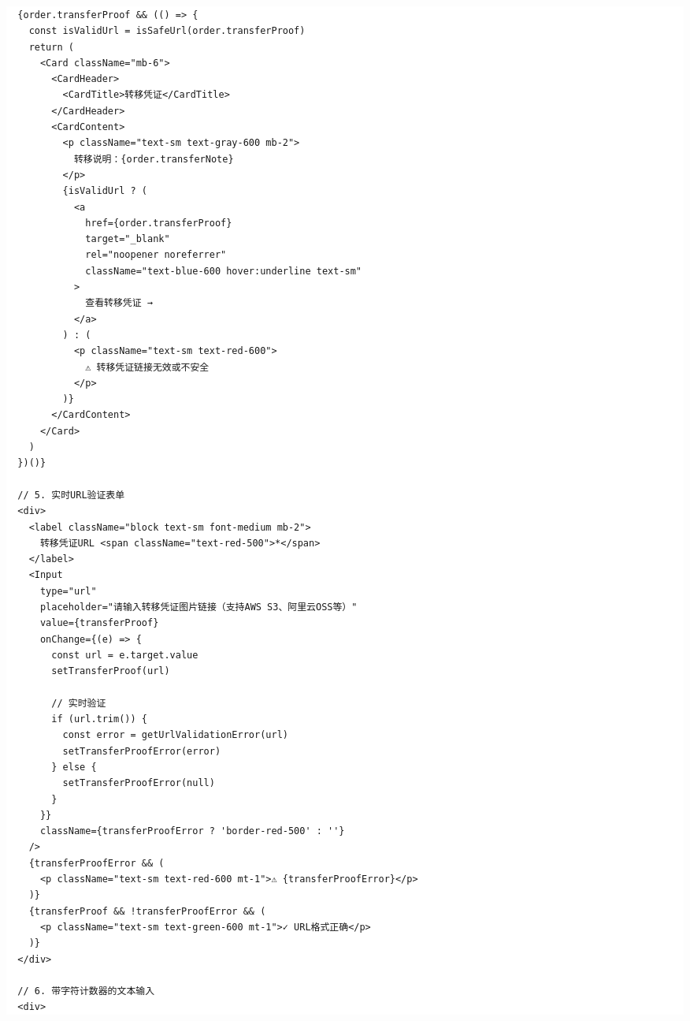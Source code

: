 ```tsx
  {order.transferProof && (() => {
    const isValidUrl = isSafeUrl(order.transferProof)
    return (
      <Card className="mb-6">
        <CardHeader>
          <CardTitle>转移凭证</CardTitle>
        </CardHeader>
        <CardContent>
          <p className="text-sm text-gray-600 mb-2">
            转移说明：{order.transferNote}
          </p>
          {isValidUrl ? (
            <a
              href={order.transferProof}
              target="_blank"
              rel="noopener noreferrer"
              className="text-blue-600 hover:underline text-sm"
            >
              查看转移凭证 →
            </a>
          ) : (
            <p className="text-sm text-red-600">
              ⚠️ 转移凭证链接无效或不安全
            </p>
          )}
        </CardContent>
      </Card>
    )
  })()}

  // 5. 实时URL验证表单
  <div>
    <label className="block text-sm font-medium mb-2">
      转移凭证URL <span className="text-red-500">*</span>
    </label>
    <Input
      type="url"
      placeholder="请输入转移凭证图片链接（支持AWS S3、阿里云OSS等）"
      value={transferProof}
      onChange={(e) => {
        const url = e.target.value
        setTransferProof(url)

        // 实时验证
        if (url.trim()) {
          const error = getUrlValidationError(url)
          setTransferProofError(error)
        } else {
          setTransferProofError(null)
        }
      }}
      className={transferProofError ? 'border-red-500' : ''}
    />
    {transferProofError && (
      <p className="text-sm text-red-600 mt-1">⚠️ {transferProofError}</p>
    )}
    {transferProof && !transferProofError && (
      <p className="text-sm text-green-600 mt-1">✓ URL格式正确</p>
    )}
  </div>

  // 6. 带字符计数器的文本输入
  <div>
```